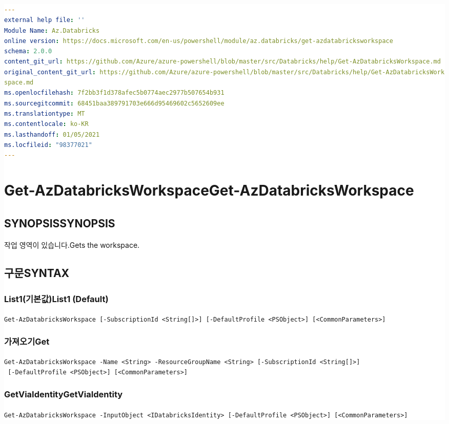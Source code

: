 ```yaml
---
external help file: ''
Module Name: Az.Databricks
online version: https://docs.microsoft.com/en-us/powershell/module/az.databricks/get-azdatabricksworkspace
schema: 2.0.0
content_git_url: https://github.com/Azure/azure-powershell/blob/master/src/Databricks/help/Get-AzDatabricksWorkspace.md
original_content_git_url: https://github.com/Azure/azure-powershell/blob/master/src/Databricks/help/Get-AzDatabricksWorkspace.md
ms.openlocfilehash: 7f2bb3f1d378afec5b0774aec2977b507654b931
ms.sourcegitcommit: 68451baa389791703e666d95469602c5652609ee
ms.translationtype: MT
ms.contentlocale: ko-KR
ms.lasthandoff: 01/05/2021
ms.locfileid: "98377021"
---
```

# <span data-ttu-id="082a9-101">Get-AzDatabricksWorkspace</span><span class="sxs-lookup"><span data-stu-id="082a9-101">Get-AzDatabricksWorkspace</span></span>

## <span data-ttu-id="082a9-102">SYNOPSIS</span><span class="sxs-lookup"><span data-stu-id="082a9-102">SYNOPSIS</span></span>
<span data-ttu-id="082a9-103">작업 영역이 있습니다.</span><span class="sxs-lookup"><span data-stu-id="082a9-103">Gets the workspace.</span></span>

## <span data-ttu-id="082a9-104">구문</span><span class="sxs-lookup"><span data-stu-id="082a9-104">SYNTAX</span></span>

### <span data-ttu-id="082a9-105">List1(기본값)</span><span class="sxs-lookup"><span data-stu-id="082a9-105">List1 (Default)</span></span>
```
Get-AzDatabricksWorkspace [-SubscriptionId <String[]>] [-DefaultProfile <PSObject>] [<CommonParameters>]
```

### <span data-ttu-id="082a9-106">가져오기</span><span class="sxs-lookup"><span data-stu-id="082a9-106">Get</span></span>
```
Get-AzDatabricksWorkspace -Name <String> -ResourceGroupName <String> [-SubscriptionId <String[]>]
 [-DefaultProfile <PSObject>] [<CommonParameters>]
```

### <span data-ttu-id="082a9-107">GetViaIdentity</span><span class="sxs-lookup"><span data-stu-id="082a9-107">GetViaIdentity</span></span>
```
Get-AzDatabricksWorkspace -InputObject <IDatabricksIdentity> [-DefaultProfile <PSObject>] [<CommonParameters>]
```
